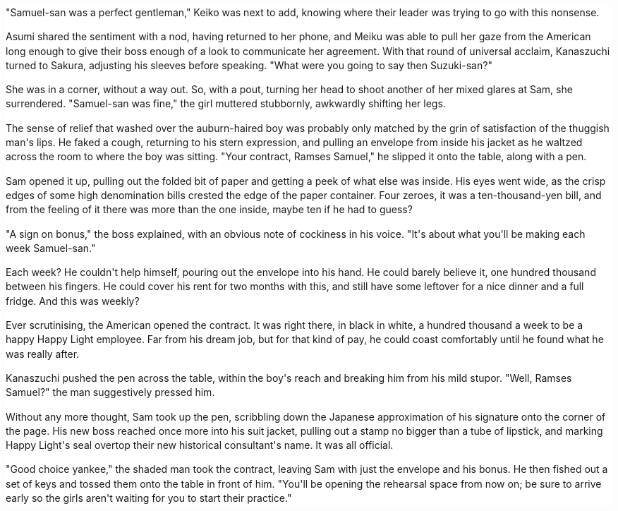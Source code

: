 "Samuel-san was a perfect gentleman," Keiko was next to add, knowing
where their leader was trying to go with this nonsense.

Asumi shared the sentiment with a nod, having returned to her phone, and
Meiku was able to pull her gaze from the American long enough to give
their boss enough of a look to communicate her agreement. With that
round of universal acclaim, Kanaszuchi turned to Sakura, adjusting his
sleeves before speaking. "What were you going to say then Suzuki-san?"

She was in a corner, without a way out. So, with a pout, turning her
head to shoot another of her mixed glares at Sam, she surrendered.
"Samuel-san was fine," the girl muttered stubbornly, awkwardly shifting
her legs.

The sense of relief that washed over the auburn-haired boy was probably
only matched by the grin of satisfaction of the thuggish man\'s lips. He
faked a cough, returning to his stern expression, and pulling an
envelope from inside his jacket as he waltzed across the room to where
the boy was sitting. "Your contract, Ramses Samuel," he slipped it onto
the table, along with a pen.

Sam opened it up, pulling out the folded bit of paper and getting a peek
of what else was inside. His eyes went wide, as the crisp edges of some
high denomination bills crested the edge of the paper container. Four
zeroes, it was a ten-thousand-yen bill, and from the feeling of it there
was more than the one inside, maybe ten if he had to guess?

"A sign on bonus," the boss explained, with an obvious note of cockiness
in his voice. "It's about what you\'ll be making each week Samuel-san."

Each week? He couldn't help himself, pouring out the envelope into his
hand. He could barely believe it, one hundred thousand between his
fingers. He could cover his rent for two months with this, and still
have some leftover for a nice dinner and a full fridge. And this was
weekly?

Ever scrutinising, the American opened the contract. It was right there,
in black in white, a hundred thousand a week to be a happy Happy Light
employee. Far from his dream job, but for that kind of pay, he could
coast comfortably until he found what he was really after.

Kanaszuchi pushed the pen across the table, within the boy\'s reach and
breaking him from his mild stupor. "Well, Ramses Samuel?" the man
suggestively pressed him.

Without any more thought, Sam took up the pen, scribbling down the
Japanese approximation of his signature onto the corner of the page. His
new boss reached once more into his suit jacket, pulling out a stamp no
bigger than a tube of lipstick, and marking Happy Light\'s seal overtop
their new historical consultant\'s name. It was all official.

"Good choice yankee," the shaded man took the contract, leaving Sam with
just the envelope and his bonus. He then fished out a set of keys and
tossed them onto the table in front of him. "You'll be opening the
rehearsal space from now on; be sure to arrive early so the girls aren't
waiting for you to start their practice."
